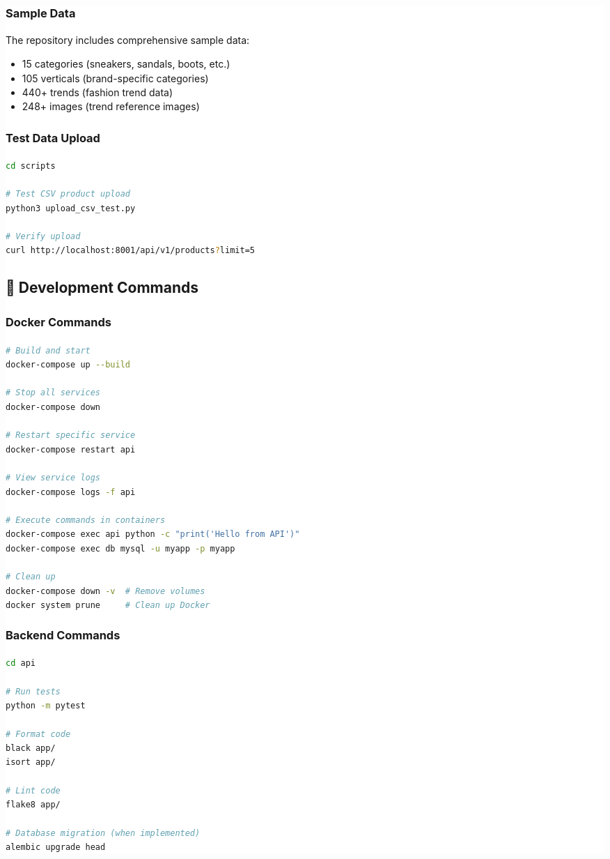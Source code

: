 ### Sample Data
The repository includes comprehensive sample data:
- 15 categories (sneakers, sandals, boots, etc.)
- 105 verticals (brand-specific categories)
- 440+ trends (fashion trend data)
- 248+ images (trend reference images)

### Test Data Upload
```bash
cd scripts

# Test CSV product upload
python3 upload_csv_test.py

# Verify upload
curl http://localhost:8001/api/v1/products?limit=5
```

## 🔧 Development Commands

### Docker Commands
```bash
# Build and start
docker-compose up --build

# Stop all services
docker-compose down

# Restart specific service
docker-compose restart api

# View service logs
docker-compose logs -f api

# Execute commands in containers
docker-compose exec api python -c "print('Hello from API')"
docker-compose exec db mysql -u myapp -p myapp

# Clean up
docker-compose down -v  # Remove volumes
docker system prune     # Clean up Docker
```

### Backend Commands
```bash
cd api

# Run tests
python -m pytest

# Format code
black app/
isort app/

# Lint code
flake8 app/

# Database migration (when implemented)
alembic upgrade head
```
